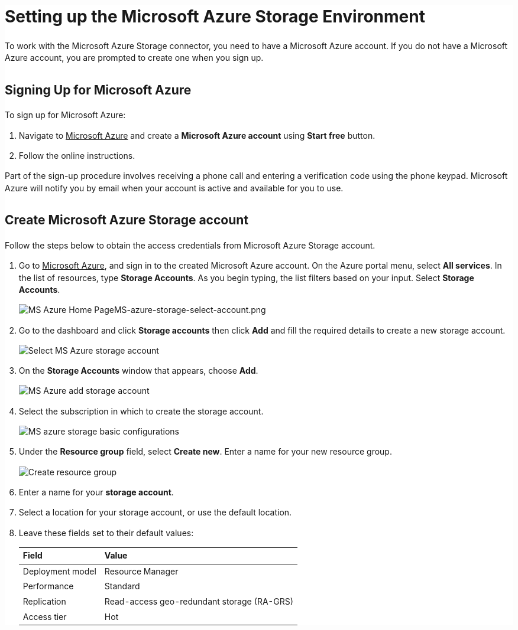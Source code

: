 # Setting up the Microsoft Azure Storage Environment

To work with the Microsoft Azure Storage connector, you need to have a Microsoft Azure account. If you do not have a Microsoft Azure account, you are prompted to create one when you sign up.

## Signing Up for Microsoft Azure

To sign up for Microsoft Azure:

  1. Navigate to [Microsoft Azure](https://azure.microsoft.com/en-in/free/)  and create a **Microsoft Azure account** using **Start free** button.
    
  2. Follow the online instructions.
    
Part of the sign-up procedure involves receiving a phone call and entering a verification code using the phone keypad. Microsoft Azure will notify you by email when your account is active and available for you to use.
    
## Create Microsoft Azure Storage account

Follow the steps below to obtain the access credentials from Microsoft Azure Storage account.

   1. Go to [Microsoft Azure](https://azure.microsoft.com/en-in/free/), and sign in to the created Microsoft Azure account. On the Azure portal menu, select **All services**. In the list of resources, type **Storage Accounts**. As you begin typing, the list filters based on your input. Select **Storage Accounts**.                                                                                                                           
      
      <img src="{{base_path}}/assets/img/integrate/connectors/ms-azure-storage-homepage.png" title="MS Azure Home Page" width="800" alt="MS Azure Home Page"/>MS-azure-storage-select-account.png   

   2. Go to the dashboard and click **Storage accounts** then click **Add** and fill the required details to create a new storage account.
   
      <img src="{{base_path}}/assets/img/integrate/connectors/ms-azure-storage-select-account.png" title="Select MS Azure storage account" width="800" alt="Select MS Azure storage account"/>
   
   3. On the **Storage Accounts** window that appears, choose **Add**.
   
      <img src="{{base_path}}/assets/img/integrate/connectors/ms-azure-storage-add-storage-account.png" title="MS Azure add storage account" width="800" alt="MS Azure add storage account"/>
   
   4. Select the subscription in which to create the storage account.   
      
      <img src="{{base_path}}/assets/img/integrate/connectors/ms-azure-storage-basic-configurations.png" title="MS azure storage basic configurations" width="800" alt="MS azure storage basic configurations"/>
   
   5. Under the **Resource group** field, select **Create new**. Enter a name for your new resource group.
   
      <img src="{{base_path}}/assets/img/integrate/connectors/ms-azure-storage-create-resource-group.png" title="Create resource group" width="800" alt="Create resource group"/>
     
   6. Enter a name for your **storage account**.    
   
   7. Select a location for your storage account, or use the default location.
   
   8. Leave these fields set to their default values:
      
      | Field        | Value |
      | ------------- |-------------|
      |Deployment model |Resource Manager|
      |Performance    |  Standard|
      |Replication   |   Read-access geo-redundant storage (RA-GRS)|
      |Access tier	|   Hot|
      